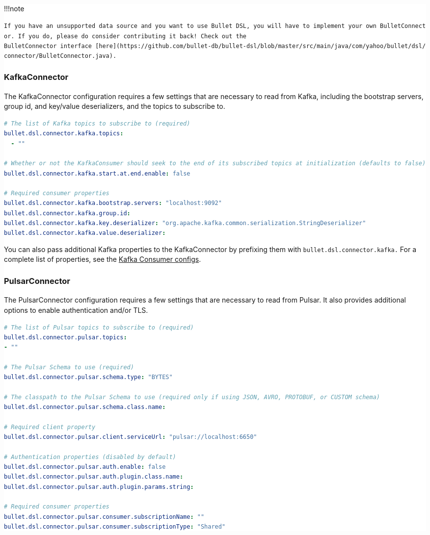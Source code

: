 !!!note

    If you have an unsupported data source and you want to use Bullet DSL, you will have to implement your own BulletConnector. If you do, please do consider contributing it back! Check out the
    BulletConnector interface [here](https://github.com/bullet-db/bullet-dsl/blob/master/src/main/java/com/yahoo/bullet/dsl/connector/BulletConnector.java).


### KafkaConnector

The KafkaConnector configuration requires a few settings that are necessary to read from Kafka, including the bootstrap servers, group id, and key/value deserializers, and the topics to subscribe to.

```yaml
# The list of Kafka topics to subscribe to (required)
bullet.dsl.connector.kafka.topics:
  - ""

# Whether or not the KafkaConsumer should seek to the end of its subscribed topics at initialization (defaults to false)
bullet.dsl.connector.kafka.start.at.end.enable: false

# Required consumer properties
bullet.dsl.connector.kafka.bootstrap.servers: "localhost:9092"
bullet.dsl.connector.kafka.group.id:
bullet.dsl.connector.kafka.key.deserializer: "org.apache.kafka.common.serialization.StringDeserializer"
bullet.dsl.connector.kafka.value.deserializer:
```

You can also pass additional Kafka properties to the KafkaConnector by prefixing them with ```bullet.dsl.connector.kafka.``` For a complete list of properties, see the [Kafka Consumer configs](https://kafka.apache.org/0102/documentation.html#newconsumerconfigs).

### PulsarConnector

The PulsarConnector configuration requires a few settings that are necessary to read from Pulsar. It also provides additional options to enable authentication and/or TLS.

```yaml
# The list of Pulsar topics to subscribe to (required)
bullet.dsl.connector.pulsar.topics:
- ""

# The Pulsar Schema to use (required)
bullet.dsl.connector.pulsar.schema.type: "BYTES"

# The classpath to the Pulsar Schema to use (required only if using JSON, AVRO, PROTOBUF, or CUSTOM schema)
bullet.dsl.connector.pulsar.schema.class.name:

# Required client property
bullet.dsl.connector.pulsar.client.serviceUrl: "pulsar://localhost:6650"

# Authentication properties (disabled by default)
bullet.dsl.connector.pulsar.auth.enable: false
bullet.dsl.connector.pulsar.auth.plugin.class.name:
bullet.dsl.connector.pulsar.auth.plugin.params.string:

# Required consumer properties
bullet.dsl.connector.pulsar.consumer.subscriptionName: ""
bullet.dsl.connector.pulsar.consumer.subscriptionType: "Shared"
```
